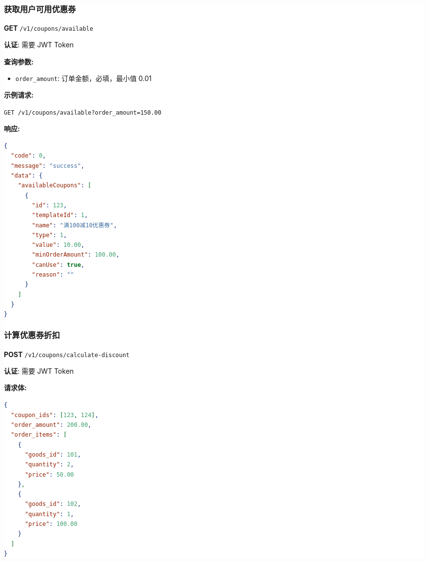 ### 获取用户可用优惠券
**GET** `/v1/coupons/available`

**认证**: 需要 JWT Token

**查询参数:**
- `order_amount`: 订单金额，必填，最小值 0.01

**示例请求:**
```
GET /v1/coupons/available?order_amount=150.00
```

**响应:**
```json
{
  "code": 0,
  "message": "success",
  "data": {
    "availableCoupons": [
      {
        "id": 123,
        "templateId": 1,
        "name": "满100减10优惠券",
        "type": 1,
        "value": 10.00,
        "minOrderAmount": 100.00,
        "canUse": true,
        "reason": ""
      }
    ]
  }
}
```

### 计算优惠券折扣
**POST** `/v1/coupons/calculate-discount`

**认证**: 需要 JWT Token

**请求体:**
```json
{
  "coupon_ids": [123, 124],
  "order_amount": 200.00,
  "order_items": [
    {
      "goods_id": 101,
      "quantity": 2,
      "price": 50.00
    },
    {
      "goods_id": 102,
      "quantity": 1,
      "price": 100.00
    }
  ]
}
```
